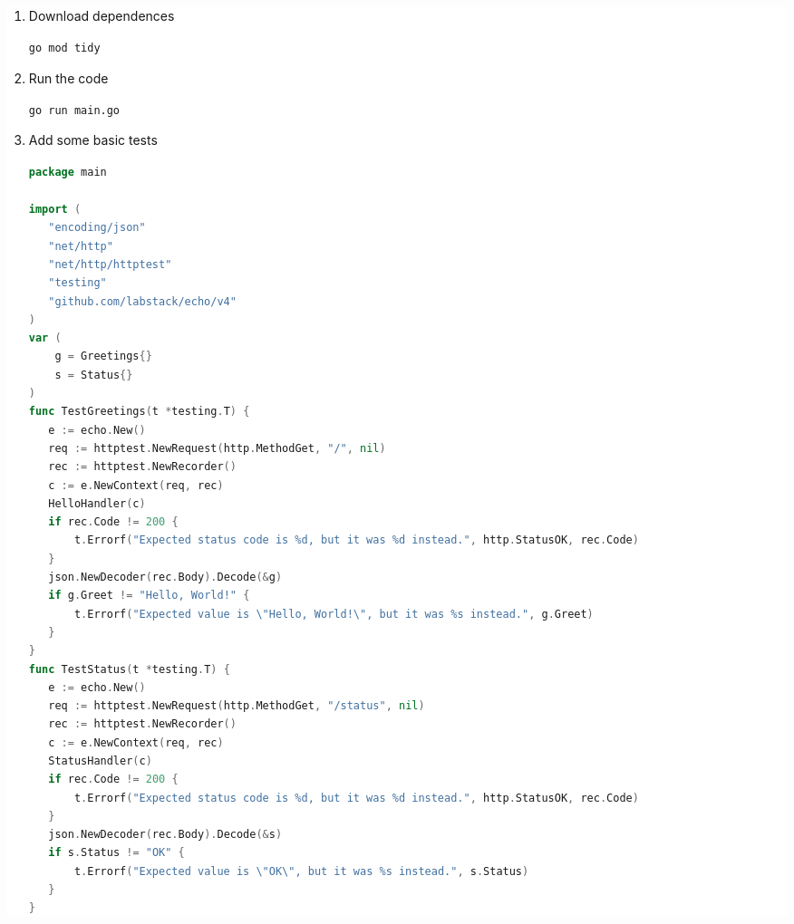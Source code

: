 1. Download dependences

    ```bash
    go mod tidy
    ```

1. Run the code

    ```bash
    go run main.go
    ```

1. Add some basic tests

    ```go {linenos=table}
    package main

    import (
       "encoding/json"
       "net/http"
       "net/http/httptest"
       "testing"
       "github.com/labstack/echo/v4"
    )
    var (
        g = Greetings{}
        s = Status{}
    )
    func TestGreetings(t *testing.T) {
       e := echo.New()
       req := httptest.NewRequest(http.MethodGet, "/", nil)
       rec := httptest.NewRecorder()
       c := e.NewContext(req, rec)
       HelloHandler(c)
       if rec.Code != 200 {
           t.Errorf("Expected status code is %d, but it was %d instead.", http.StatusOK, rec.Code)
       }
       json.NewDecoder(rec.Body).Decode(&g)
       if g.Greet != "Hello, World!" {
           t.Errorf("Expected value is \"Hello, World!\", but it was %s instead.", g.Greet)
       }
    }
    func TestStatus(t *testing.T) {
       e := echo.New()
       req := httptest.NewRequest(http.MethodGet, "/status", nil)
       rec := httptest.NewRecorder()
       c := e.NewContext(req, rec)
       StatusHandler(c)
       if rec.Code != 200 {
           t.Errorf("Expected status code is %d, but it was %d instead.", http.StatusOK, rec.Code)
       }
       json.NewDecoder(rec.Body).Decode(&s)
       if s.Status != "OK" {
           t.Errorf("Expected value is \"OK\", but it was %s instead.", s.Status)
       }
    }
